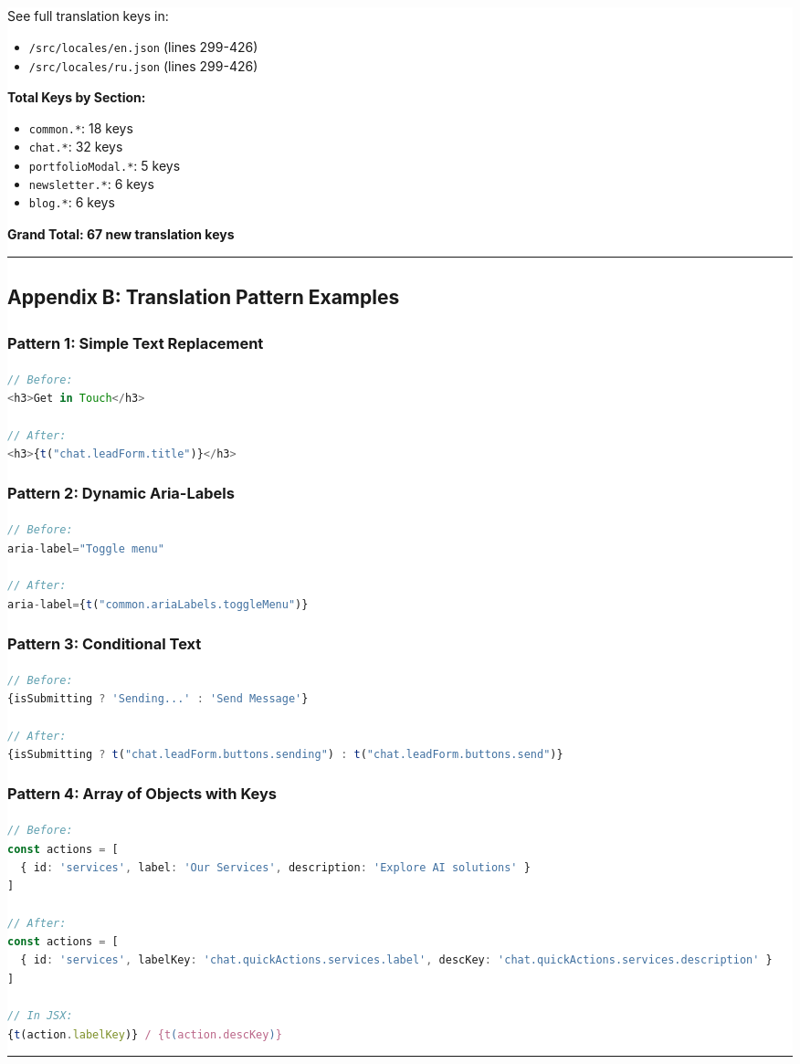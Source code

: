 See full translation keys in:
- `/src/locales/en.json` (lines 299-426)
- `/src/locales/ru.json` (lines 299-426)

**Total Keys by Section:**
- `common.*`: 18 keys
- `chat.*`: 32 keys
- `portfolioModal.*`: 5 keys
- `newsletter.*`: 6 keys
- `blog.*`: 6 keys

**Grand Total: 67 new translation keys**

---

## Appendix B: Translation Pattern Examples

### Pattern 1: Simple Text Replacement
```typescript
// Before:
<h3>Get in Touch</h3>

// After:
<h3>{t("chat.leadForm.title")}</h3>
```

### Pattern 2: Dynamic Aria-Labels
```typescript
// Before:
aria-label="Toggle menu"

// After:
aria-label={t("common.ariaLabels.toggleMenu")}
```

### Pattern 3: Conditional Text
```typescript
// Before:
{isSubmitting ? 'Sending...' : 'Send Message'}

// After:
{isSubmitting ? t("chat.leadForm.buttons.sending") : t("chat.leadForm.buttons.send")}
```

### Pattern 4: Array of Objects with Keys
```typescript
// Before:
const actions = [
  { id: 'services', label: 'Our Services', description: 'Explore AI solutions' }
]

// After:
const actions = [
  { id: 'services', labelKey: 'chat.quickActions.services.label', descKey: 'chat.quickActions.services.description' }
]

// In JSX:
{t(action.labelKey)} / {t(action.descKey)}
```

---